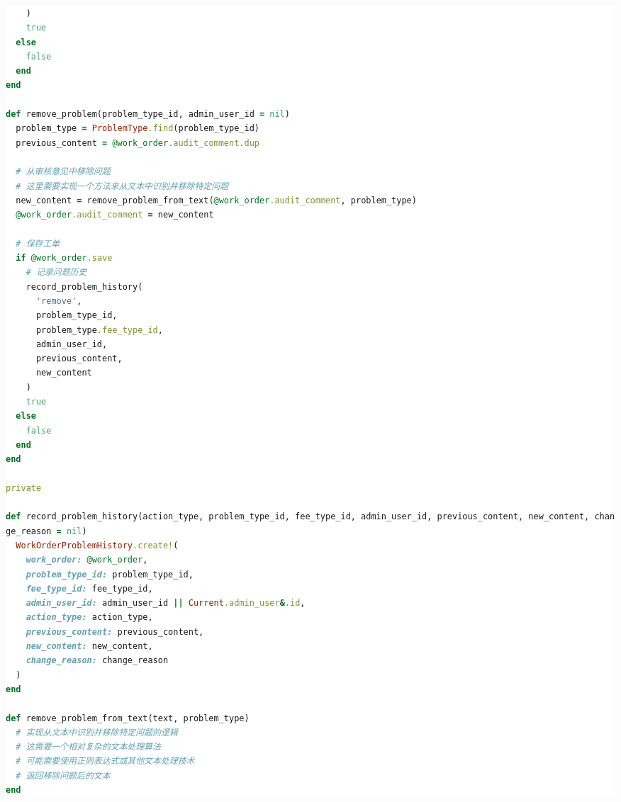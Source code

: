 ```ruby
    )
    true
  else
    false
  end
end

def remove_problem(problem_type_id, admin_user_id = nil)
  problem_type = ProblemType.find(problem_type_id)
  previous_content = @work_order.audit_comment.dup
  
  # 从审核意见中移除问题
  # 这里需要实现一个方法来从文本中识别并移除特定问题
  new_content = remove_problem_from_text(@work_order.audit_comment, problem_type)
  @work_order.audit_comment = new_content
  
  # 保存工单
  if @work_order.save
    # 记录问题历史
    record_problem_history(
      'remove',
      problem_type_id,
      problem_type.fee_type_id,
      admin_user_id,
      previous_content,
      new_content
    )
    true
  else
    false
  end
end

private

def record_problem_history(action_type, problem_type_id, fee_type_id, admin_user_id, previous_content, new_content, change_reason = nil)
  WorkOrderProblemHistory.create!(
    work_order: @work_order,
    problem_type_id: problem_type_id,
    fee_type_id: fee_type_id,
    admin_user_id: admin_user_id || Current.admin_user&.id,
    action_type: action_type,
    previous_content: previous_content,
    new_content: new_content,
    change_reason: change_reason
  )
end

def remove_problem_from_text(text, problem_type)
  # 实现从文本中识别并移除特定问题的逻辑
  # 这需要一个相对复杂的文本处理算法
  # 可能需要使用正则表达式或其他文本处理技术
  # 返回移除问题后的文本
end
```
